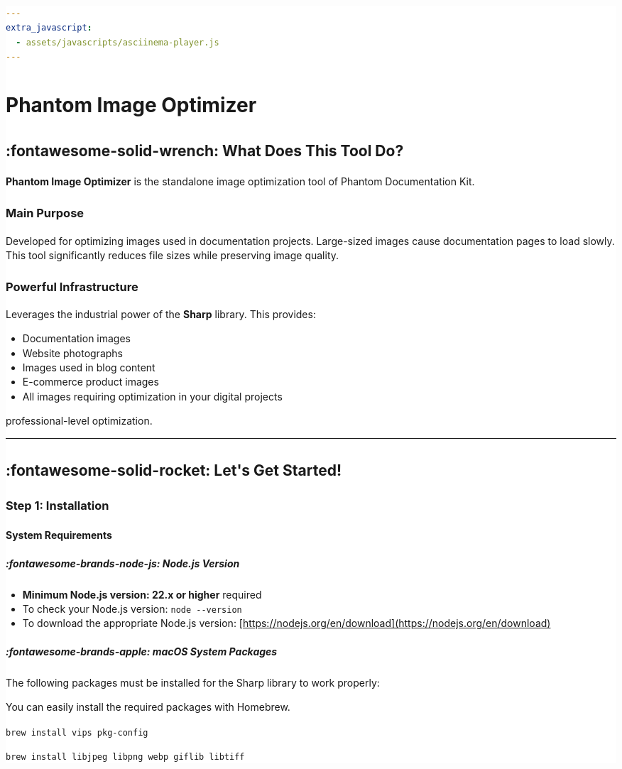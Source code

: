 ```yaml
---
extra_javascript:
  - assets/javascripts/asciinema-player.js
---
```


# Phantom Image Optimizer

## :fontawesome-solid-wrench: What Does This Tool Do?

**Phantom Image Optimizer** is the standalone image optimization tool of Phantom Documentation Kit.

### Main Purpose
Developed for optimizing images used in documentation projects. 
Large-sized images cause documentation pages to load slowly. 
This tool significantly reduces file sizes while preserving image quality.

### Powerful Infrastructure

Leverages the industrial power of the **Sharp** library. This provides:

  - Documentation images
  - Website photographs  
  - Images used in blog content
  - E-commerce product images
  - All images requiring optimization in your digital projects

professional-level optimization.

---

## :fontawesome-solid-rocket: Let's Get Started! 

### Step 1: Installation 

#### System Requirements

##### :fontawesome-brands-node-js: Node.js Version
- **Minimum Node.js version: 22.x or higher** required
- To check your Node.js version: `node --version`
- To download the appropriate Node.js version: [https://nodejs.org/en/download](https://nodejs.org/en/download)

##### :fontawesome-brands-apple: macOS System Packages

The following packages must be installed for the Sharp library to work properly:

You can easily install the required packages with Homebrew.
```bash
brew install vips pkg-config
```
```bash
brew install libjpeg libpng webp giflib libtiff
```
